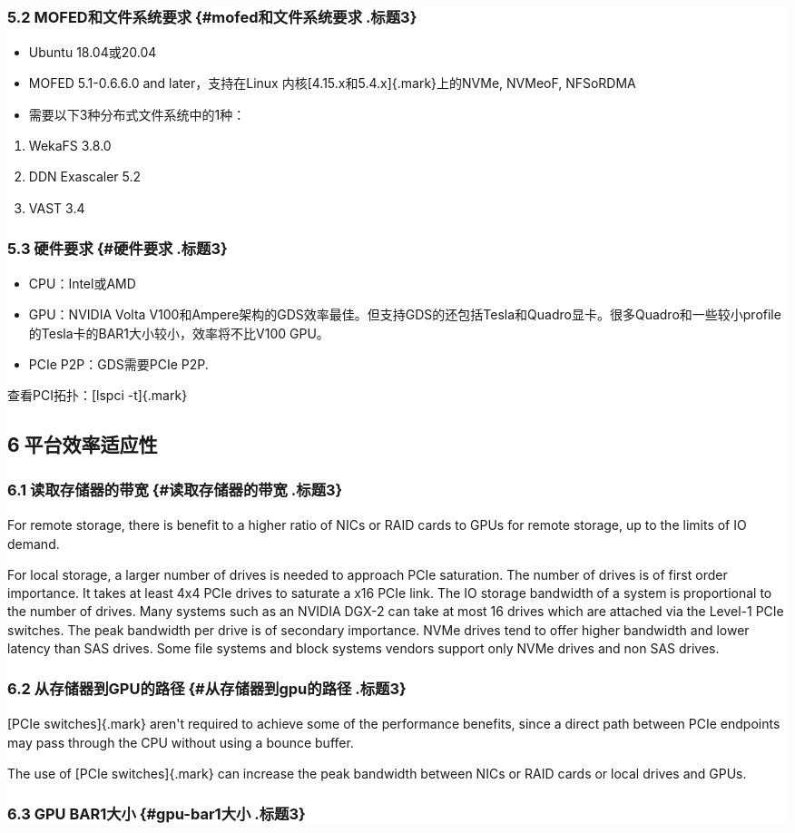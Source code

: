 ### 5.2 MOFED和文件系统要求 {#mofed和文件系统要求 .标题3}

-   Ubuntu 18.04或20.04

-   MOFED 5.1-0.6.6.0 and later，支持在Linux
    内核[4.15.x和5.4.x]{.mark}上的NVMe, NVMeoF, NFSoRDMA

-   需要以下3种分布式文件系统中的1种：

1.  WekaFS 3.8.0

2.  DDN Exascaler 5.2

3.  VAST 3.4

### 5.3 硬件要求 {#硬件要求 .标题3}

-   CPU：Intel或AMD

-   GPU：NVIDIA Volta
    V100和Ampere架构的GDS效率最佳。但支持GDS的还包括Tesla和Quadro显卡。很多Quadro和一些较小profile的Tesla卡的BAR1大小较小，效率将不比V100
    GPU。

-   PCIe P2P：GDS需要PCIe P2P.

查看PCI拓扑：[lspci -t]{.mark}

## 6 平台效率适应性

### 6.1 读取存储器的带宽 {#读取存储器的带宽 .标题3}

For remote storage, there is benefit to a higher ratio of NICs or RAID
cards to GPUs for remote storage, up to the limits of IO demand.

For local storage, a larger number of drives is needed to approach PCIe
saturation. The number of drives is of first order importance. It takes
at least 4x4 PCIe drives to saturate a x16 PCIe link. The IO storage
bandwidth of a system is proportional to the number of drives. Many
systems such as an NVIDIA DGX-2 can take at most 16 drives which are
attached via the Level-1 PCIe switches. The peak bandwidth per drive is
of secondary importance. NVMe drives tend to offer higher bandwidth and
lower latency than SAS drives. Some file systems and block systems
vendors support only NVMe drives and non SAS drives.

### 6.2 从存储器到GPU的路径 {#从存储器到gpu的路径 .标题3}

[PCIe switches]{.mark} aren't required to achieve some of the
performance benefits, since a direct path between PCIe endpoints may
pass through the CPU without using a bounce buffer.

The use of [PCIe switches]{.mark} can increase the peak bandwidth
between NICs or RAID cards or local drives and GPUs.

### 6.3 GPU BAR1大小 {#gpu-bar1大小 .标题3}
